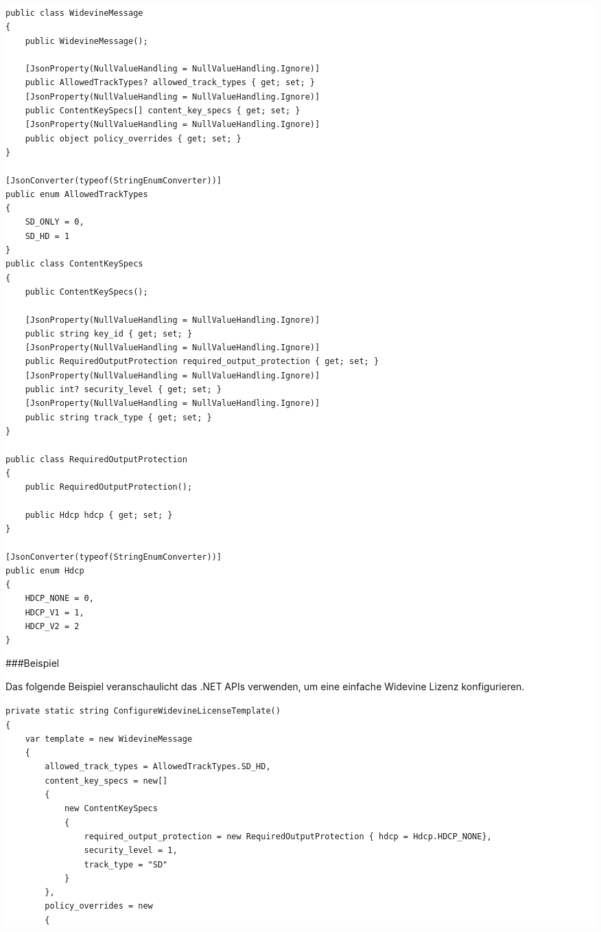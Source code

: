     public class WidevineMessage
    {
        public WidevineMessage();
    
        [JsonProperty(NullValueHandling = NullValueHandling.Ignore)]
        public AllowedTrackTypes? allowed_track_types { get; set; }
        [JsonProperty(NullValueHandling = NullValueHandling.Ignore)]
        public ContentKeySpecs[] content_key_specs { get; set; }
        [JsonProperty(NullValueHandling = NullValueHandling.Ignore)]
        public object policy_overrides { get; set; }
    }

    [JsonConverter(typeof(StringEnumConverter))]
    public enum AllowedTrackTypes
    {
        SD_ONLY = 0,
        SD_HD = 1
    }
    public class ContentKeySpecs
    {
        public ContentKeySpecs();

        [JsonProperty(NullValueHandling = NullValueHandling.Ignore)]
        public string key_id { get; set; }
        [JsonProperty(NullValueHandling = NullValueHandling.Ignore)]
        public RequiredOutputProtection required_output_protection { get; set; }
        [JsonProperty(NullValueHandling = NullValueHandling.Ignore)]
        public int? security_level { get; set; }
        [JsonProperty(NullValueHandling = NullValueHandling.Ignore)]
        public string track_type { get; set; }
    }

    public class RequiredOutputProtection
    {
        public RequiredOutputProtection();

        public Hdcp hdcp { get; set; }
    }

    [JsonConverter(typeof(StringEnumConverter))]
    public enum Hdcp
    {
        HDCP_NONE = 0,
        HDCP_V1 = 1,
        HDCP_V2 = 2
    }

###<a name="example"></a>Beispiel

Das folgende Beispiel veranschaulicht das .NET APIs verwenden, um eine einfache Widevine Lizenz konfigurieren.

    private static string ConfigureWidevineLicenseTemplate()
    {
        var template = new WidevineMessage
        {
            allowed_track_types = AllowedTrackTypes.SD_HD,
            content_key_specs = new[]
            {
                new ContentKeySpecs
                {
                    required_output_protection = new RequiredOutputProtection { hdcp = Hdcp.HDCP_NONE},
                    security_level = 1,
                    track_type = "SD"
                }
            },
            policy_overrides = new
            {